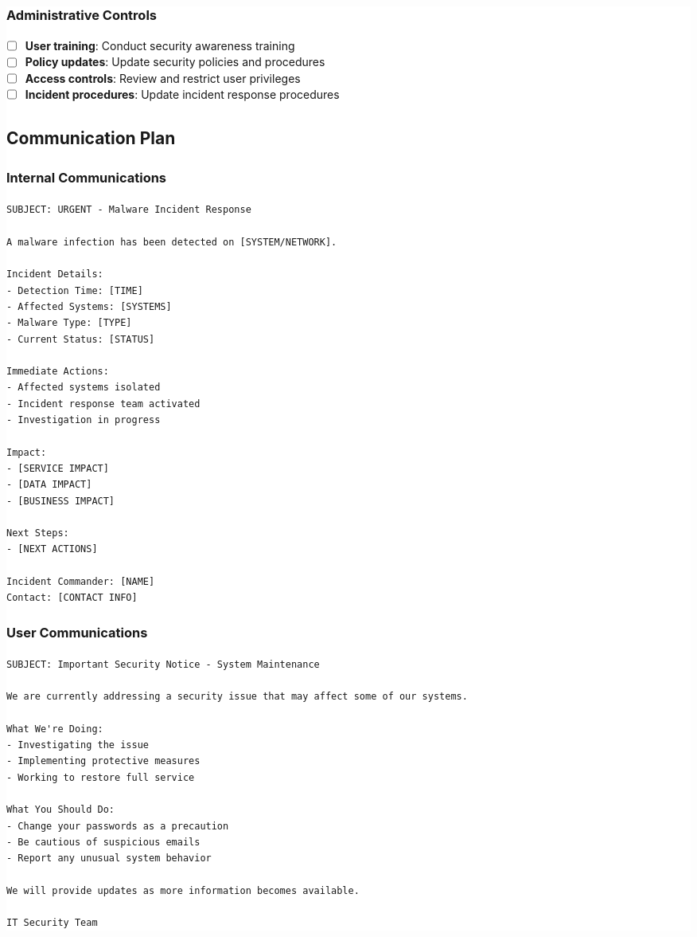 ### Administrative Controls
- [ ] **User training**: Conduct security awareness training
- [ ] **Policy updates**: Update security policies and procedures
- [ ] **Access controls**: Review and restrict user privileges
- [ ] **Incident procedures**: Update incident response procedures

## Communication Plan

### Internal Communications
```
SUBJECT: URGENT - Malware Incident Response

A malware infection has been detected on [SYSTEM/NETWORK].

Incident Details:
- Detection Time: [TIME]
- Affected Systems: [SYSTEMS]
- Malware Type: [TYPE]
- Current Status: [STATUS]

Immediate Actions:
- Affected systems isolated
- Incident response team activated
- Investigation in progress

Impact:
- [SERVICE IMPACT]
- [DATA IMPACT]
- [BUSINESS IMPACT]

Next Steps:
- [NEXT ACTIONS]

Incident Commander: [NAME]
Contact: [CONTACT INFO]
```

### User Communications
```
SUBJECT: Important Security Notice - System Maintenance

We are currently addressing a security issue that may affect some of our systems.

What We're Doing:
- Investigating the issue
- Implementing protective measures
- Working to restore full service

What You Should Do:
- Change your passwords as a precaution
- Be cautious of suspicious emails
- Report any unusual system behavior

We will provide updates as more information becomes available.

IT Security Team
```
